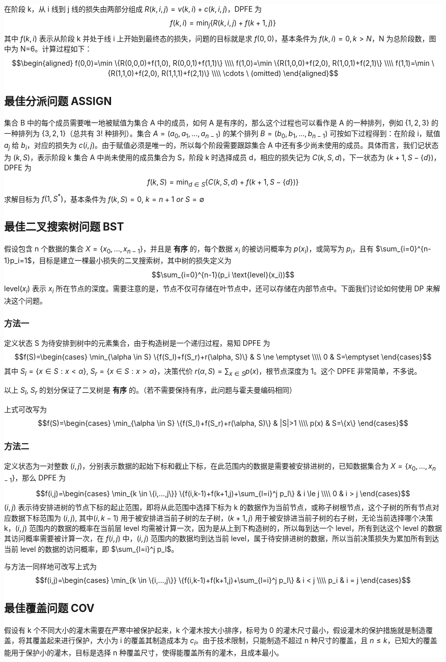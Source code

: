 在阶段 k，从 i 线到 j 线的损失由两部分组成 $R(k,i,j)=v(k,i)+c(k,i,j)$，DPFE 为
$$f(k,i)=\min_j \{R(k,i,j)+f(k+1,j)\}$$
其中 $f(k,i)$ 表示从阶段 k 并处于线 i 上开始到最终态的损失，问题的目标就是求 $f(0,0)$，基本条件为 $f(k,i)=0, k > N$，N 为总阶段数，图中为 N=6。计算过程如下：
$$\begin{aligned} f(0,0)=\min \{R(0,0,0)+f(1,0), R(0,0,1)+f(1,1)\}
\\\\ f(1,0)=\min \{R(1,0,0)+f(2,0), R(1,0,1)+f(2,1)\}
\\\\ f(1,1)=\min \{R(1,1,0)+f(2,0), R(1,1,1)+f(2,1)\}
\\\\ \cdots \ (omitted)
\end{aligned}$$

## 最佳分派问题 ASSIGN
集合 B 中的每个成员需要唯一地被赋值为集合 A 中的成员，如何 A 是有序的，那么这个过程也可以看作是 A 的一种排列，例如 $\{1,2,3\}$ 的一种排列为 $\{3,2,1\}$（总共有 3! 种排列）。集合 $A=(a_0,a_1,...,a_{n-1})$ 的某个排列 $B=(b_0,b_1,...,b_{n-1})$ 可按如下过程得到：在阶段 i，赋值 $a_j$ 给 $b_i$，对应的损失为 $c(i,j)$。由于赋值必须是唯一的，所以每个阶段需要跟踪集合 A 中还有多少尚未使用的成员。具体而言，我们记状态为 $(k,S)$，表示阶段 k 集合 A 中尚未使用的成员集合为 S，阶段 k 时选择成员 d，相应的损失记为 $C(k,S,d)$，下一状态为 $(k+1,S-\{d\})$，DPFE 为
$$f(k,S)=\min_{d \in S} \{C(k,S,d)+f(k+1,S-\{d\})\}$$
求解目标为 $f(1,S^{\ast})$，基本条件为 $f(k,S)=0, \ k=n+1 \ or \ S=\emptyset$

## 最佳二叉搜索树问题 BST
假设包含 n 个数据的集合 $X=\{x_0,...,x_{n-1}\}$，并且是 __有序__ 的，每个数据 $x_i$ 的被访问概率为 $p(x_i)$，或简写为 $p_i$，且有 $\sum_{i=0}^{n-1}p_i=1$，目标是建立一棵最小损失的二叉搜索树，其中树的损失定义为
$$\sum_{i=0}^{n-1}(p_i \text{level}(x_i))$$
$\text{level}(x_i)$ 表示 $x_i$ 所在节点的深度。需要注意的是，节点不仅可存储在叶节点中，还可以存储在内部节点中。下面我们讨论如何使用 DP 来解决这个问题。

### 方法一
定义状态 S 为待安排到树中的元素集合，由于构造树是一个递归过程，易知 DPFE 为
$$f(S)=\begin{cases} \min_{\alpha \in S} \{f(S_l)+f(S_r)+r(\alpha, S)\} & S \ne \emptyset
\\\\ 0 & S=\emptyset \end{cases}$$
其中 $S_l = \{x \in S: x < \alpha\}, \ S_r = \{x \in S: x > \alpha\}$，决策代价 $r(\alpha, S)=\sum_{x \in S} p(x)$，根节点深度为 1。这个 DPFE 非常简单，不多说。

以上 $S_l,\ S_r$ 的划分保证了二叉树是 __有序__ 的。（若不需要保持有序，此问题与霍夫曼编码相同）

上式可改写为
$$f(S)=\begin{cases} \min_{\alpha \in S} \{f(S_l)+f(S_r)+r(\alpha, S)\} & |S|>1
\\\\ p(x) & S=\{x\} \end{cases}$$

### 方法二
定义状态为一对整数 $(i,j)$，分别表示数据的起始下标和截止下标，在此范围内的数据是需要被安排进树的，已知数据集合为 $X=\{x_0,...,x_{n-1}\}$，那么 DPFE 为
$$f(i,j)=\begin{cases} \min_{k \in \{i,...,j\}} \{f(i,k-1)+f(k+1,j)+\sum_{l=i}^j p_l\} & i \le j
\\\\ 0 & i > j \end{cases}$$
$(i,j)$ 表示待安排进树的节点下标的起止范围，即将从此范围中选择下标为 k 的数据作为当前节点，或称子树根节点，这个子树的所有节点对应数据下标范围为 $(i,j)$, 其中$(i,k-1)$ 用于被安排进当前子树的左子树，$(k+1,j)$ 用于被安排进当前子树的右子树，无论当前选择哪个决策 k，$(i,j)$ 范围内的数据的概率在当前层 level 均需被计算一次，因为是从上到下构造树的，所以每到达一个 level，所有到达这个 level 的数据其访问概率需要被计算一次，在 $f(i,j)$ 中，$(i,j)$ 范围内的数据均到达当前 level，属于待安排进树的数据，所以当前决策损失为累加所有到达当前 level 的数据的访问概率，即 $\sum_{l=i}^j p_l$。

与方法一同样地可改写上式为
$$f(i,j)=\begin{cases} \min_{k \in \{i,...,j\}} \{f(i,k-1)+f(k+1,j)+\sum_{l=i}^j p_l\} & i < j
\\\\ p_i & i = j \end{cases}$$

## 最佳覆盖问题 COV
假设有 k 个不同大小的灌木需要在严寒中被保护起来，k 个灌木按大小排序，标号为 0 的灌木尺寸最小，假设灌木的保护措施就是制造覆盖，将其覆盖起来进行保护，大小为 i 的覆盖其制造成本为 $c_i$。由于技术限制，只能制造不超过 n 种尺寸的覆盖，且 $n \le k$，已知大的覆盖能用于保护小的灌木，目标是选择 n 种覆盖尺寸，使得能覆盖所有的灌木，且成本最小。
